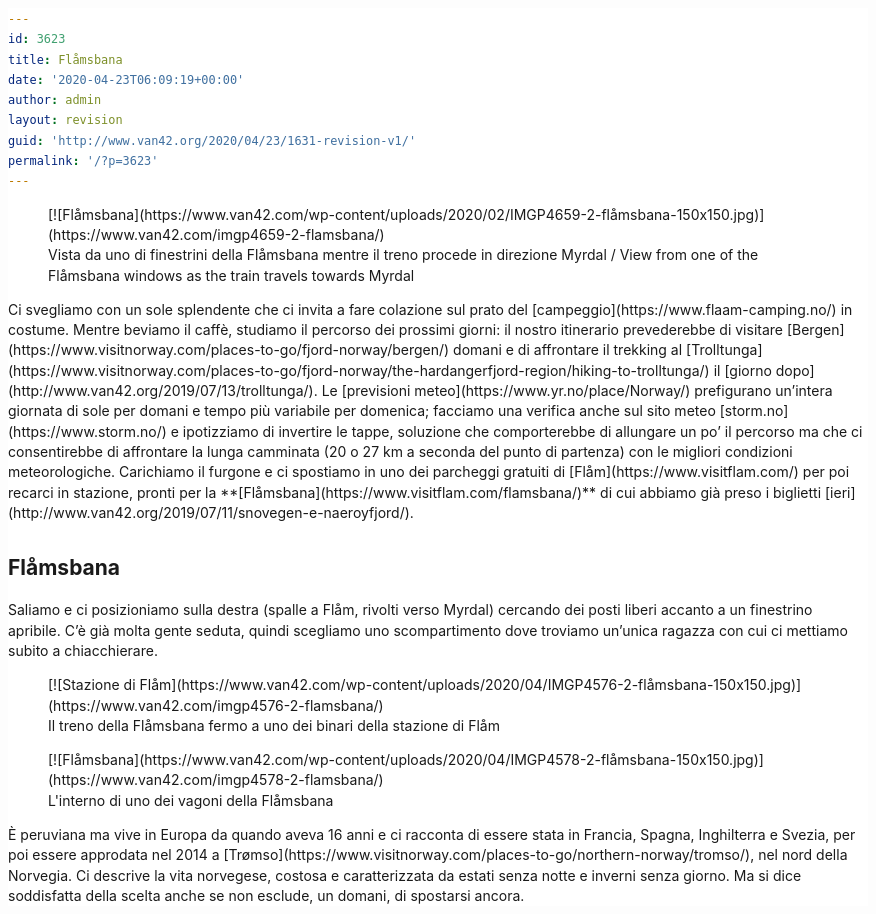 ```yaml
---
id: 3623
title: Flåmsbana
date: '2020-04-23T06:09:19+00:00'
author: admin
layout: revision
guid: 'http://www.van42.org/2020/04/23/1631-revision-v1/'
permalink: '/?p=3623'
---
```


<div class="wp-container-4203 wp-block-columns has-2-columns"><div class="wp-container-4201 wp-block-column"><div class="wp-block-dgwt-justified-gallery"><div class="gallery galleryid-3623 gallery-columns-3 gallery-size-thumbnail" id="gallery-7538"><figure class="gallery-item"><div class="gallery-icon landscape"> [![Flåmsbana](https://www.van42.com/wp-content/uploads/2020/02/IMGP4659-2-flåmsbana-150x150.jpg)](https://www.van42.com/imgp4659-2-flamsbana/) </div> <figcaption class="wp-caption-text gallery-caption" id="gallery-7538-2664"> Vista da uno di finestrini della Flåmsbana mentre il treno procede in direzione Myrdal / View from one of the Flåmsbana windows as the train travels towards Myrdal </figcaption></figure> </div></div>Ci svegliamo con un sole splendente che ci invita a fare colazione sul prato del [campeggio](https://www.flaam-camping.no/) in costume. Mentre beviamo il caffè, studiamo il percorso dei prossimi giorni: il nostro itinerario prevederebbe di visitare [Bergen](https://www.visitnorway.com/places-to-go/fjord-norway/bergen/) domani e di affrontare il trekking al [Trolltunga](https://www.visitnorway.com/places-to-go/fjord-norway/the-hardangerfjord-region/hiking-to-trolltunga/) il [giorno dopo](http://www.van42.org/2019/07/13/trolltunga/). Le [previsioni meteo](https://www.yr.no/place/Norway/) prefigurano un’intera giornata di sole per domani e tempo più variabile per domenica; facciamo una verifica anche sul sito meteo [storm.no](https://www.storm.no/) e ipotizziamo di invertire le tappe, soluzione che comporterebbe di allungare un po’ il percorso ma che ci consentirebbe di affrontare la lunga camminata (20 o 27 km a seconda del punto di partenza) con le migliori condizioni meteorologiche. Carichiamo il furgone e ci spostiamo in uno dei parcheggi gratuiti di [Flåm](https://www.visitflam.com/) per poi recarci in stazione, pronti per la **[Flåmsbana](https://www.visitflam.com/flamsbana/)** di cui abbiamo già preso i biglietti [ieri](http://www.van42.org/2019/07/11/snovegen-e-naeroyfjord/).

## Flåmsbana

Saliamo e ci posizioniamo sulla destra (spalle a Flåm, rivolti verso Myrdal) cercando dei posti liberi accanto a un finestrino apribile. C’è già molta gente seduta, quindi scegliamo uno scompartimento dove troviamo un’unica ragazza con cui ci mettiamo subito a chiacchierare.

<div class="wp-block-dgwt-justified-gallery"><div class="gallery galleryid-3623 gallery-columns-3 gallery-size-thumbnail" id="gallery-7539"><figure class="gallery-item"><div class="gallery-icon landscape"> [![Stazione di Flåm](https://www.van42.com/wp-content/uploads/2020/04/IMGP4576-2-flåmsbana-150x150.jpg)](https://www.van42.com/imgp4576-2-flamsbana/) </div> <figcaption class="wp-caption-text gallery-caption" id="gallery-7539-3250"> Il treno della Flåmsbana fermo a uno dei binari della stazione di Flåm </figcaption></figure><figure class="gallery-item"><div class="gallery-icon landscape"> [![Flåmsbana](https://www.van42.com/wp-content/uploads/2020/04/IMGP4578-2-flåmsbana-150x150.jpg)](https://www.van42.com/imgp4578-2-flamsbana/) </div> <figcaption class="wp-caption-text gallery-caption" id="gallery-7539-3248"> L'interno di uno dei vagoni della Flåmsbana </figcaption></figure> </div></div>È peruviana ma vive in Europa da quando aveva 16 anni e ci racconta di essere stata in Francia, Spagna, Inghilterra e Svezia, per poi essere approdata nel 2014 a [Trømso](https://www.visitnorway.com/places-to-go/northern-norway/tromso/), nel nord della Norvegia. Ci descrive la vita norvegese, costosa e caratterizzata da estati senza notte e inverni senza giorno. Ma si dice soddisfatta della scelta anche se non esclude, un domani, di spostarsi ancora.
